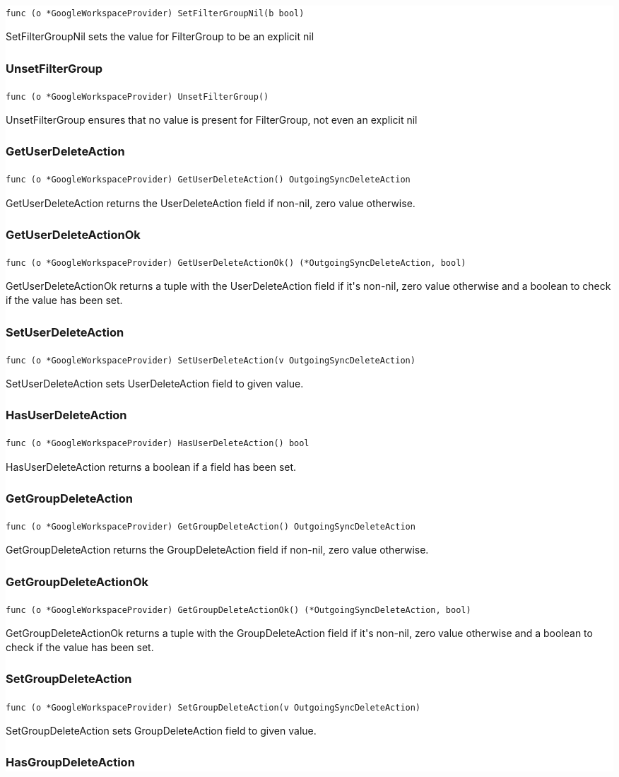 `func (o *GoogleWorkspaceProvider) SetFilterGroupNil(b bool)`

 SetFilterGroupNil sets the value for FilterGroup to be an explicit nil

### UnsetFilterGroup
`func (o *GoogleWorkspaceProvider) UnsetFilterGroup()`

UnsetFilterGroup ensures that no value is present for FilterGroup, not even an explicit nil
### GetUserDeleteAction

`func (o *GoogleWorkspaceProvider) GetUserDeleteAction() OutgoingSyncDeleteAction`

GetUserDeleteAction returns the UserDeleteAction field if non-nil, zero value otherwise.

### GetUserDeleteActionOk

`func (o *GoogleWorkspaceProvider) GetUserDeleteActionOk() (*OutgoingSyncDeleteAction, bool)`

GetUserDeleteActionOk returns a tuple with the UserDeleteAction field if it's non-nil, zero value otherwise
and a boolean to check if the value has been set.

### SetUserDeleteAction

`func (o *GoogleWorkspaceProvider) SetUserDeleteAction(v OutgoingSyncDeleteAction)`

SetUserDeleteAction sets UserDeleteAction field to given value.

### HasUserDeleteAction

`func (o *GoogleWorkspaceProvider) HasUserDeleteAction() bool`

HasUserDeleteAction returns a boolean if a field has been set.

### GetGroupDeleteAction

`func (o *GoogleWorkspaceProvider) GetGroupDeleteAction() OutgoingSyncDeleteAction`

GetGroupDeleteAction returns the GroupDeleteAction field if non-nil, zero value otherwise.

### GetGroupDeleteActionOk

`func (o *GoogleWorkspaceProvider) GetGroupDeleteActionOk() (*OutgoingSyncDeleteAction, bool)`

GetGroupDeleteActionOk returns a tuple with the GroupDeleteAction field if it's non-nil, zero value otherwise
and a boolean to check if the value has been set.

### SetGroupDeleteAction

`func (o *GoogleWorkspaceProvider) SetGroupDeleteAction(v OutgoingSyncDeleteAction)`

SetGroupDeleteAction sets GroupDeleteAction field to given value.

### HasGroupDeleteAction
